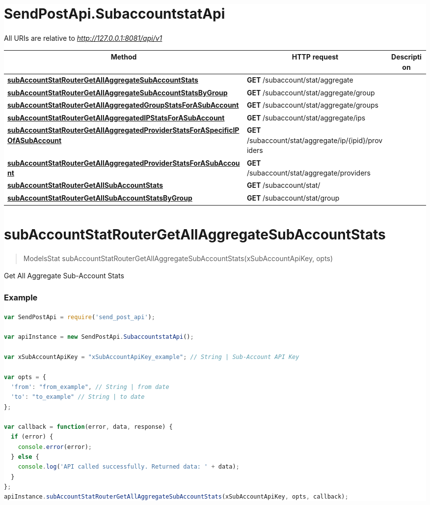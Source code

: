 # SendPostApi.SubaccountstatApi

All URIs are relative to *http://127.0.0.1:8081/api/v1*

Method | HTTP request | Description
------------- | ------------- | -------------
[**subAccountStatRouterGetAllAggregateSubAccountStats**](SubaccountstatApi.md#subAccountStatRouterGetAllAggregateSubAccountStats) | **GET** /subaccount/stat/aggregate | 
[**subAccountStatRouterGetAllAggregateSubAccountStatsByGroup**](SubaccountstatApi.md#subAccountStatRouterGetAllAggregateSubAccountStatsByGroup) | **GET** /subaccount/stat/aggregate/group | 
[**subAccountStatRouterGetAllAggregatedGroupStatsForASubAccount**](SubaccountstatApi.md#subAccountStatRouterGetAllAggregatedGroupStatsForASubAccount) | **GET** /subaccount/stat/aggregate/groups | 
[**subAccountStatRouterGetAllAggregatedIPStatsForASubAccount**](SubaccountstatApi.md#subAccountStatRouterGetAllAggregatedIPStatsForASubAccount) | **GET** /subaccount/stat/aggregate/ips | 
[**subAccountStatRouterGetAllAggregatedProviderStatsForASpecificIPOfASubAccount**](SubaccountstatApi.md#subAccountStatRouterGetAllAggregatedProviderStatsForASpecificIPOfASubAccount) | **GET** /subaccount/stat/aggregate/ip/{ipid}/providers | 
[**subAccountStatRouterGetAllAggregatedProviderStatsForASubAccount**](SubaccountstatApi.md#subAccountStatRouterGetAllAggregatedProviderStatsForASubAccount) | **GET** /subaccount/stat/aggregate/providers | 
[**subAccountStatRouterGetAllSubAccountStats**](SubaccountstatApi.md#subAccountStatRouterGetAllSubAccountStats) | **GET** /subaccount/stat/ | 
[**subAccountStatRouterGetAllSubAccountStatsByGroup**](SubaccountstatApi.md#subAccountStatRouterGetAllSubAccountStatsByGroup) | **GET** /subaccount/stat/group | 


<a name="subAccountStatRouterGetAllAggregateSubAccountStats"></a>
# **subAccountStatRouterGetAllAggregateSubAccountStats**
> ModelsStat subAccountStatRouterGetAllAggregateSubAccountStats(xSubAccountApiKey, opts)



Get All Aggregate Sub-Account Stats <br>

### Example
```javascript
var SendPostApi = require('send_post_api');

var apiInstance = new SendPostApi.SubaccountstatApi();

var xSubAccountApiKey = "xSubAccountApiKey_example"; // String | Sub-Account API Key

var opts = { 
  'from': "from_example", // String | from date
  'to': "to_example" // String | to date
};

var callback = function(error, data, response) {
  if (error) {
    console.error(error);
  } else {
    console.log('API called successfully. Returned data: ' + data);
  }
};
apiInstance.subAccountStatRouterGetAllAggregateSubAccountStats(xSubAccountApiKey, opts, callback);
```
